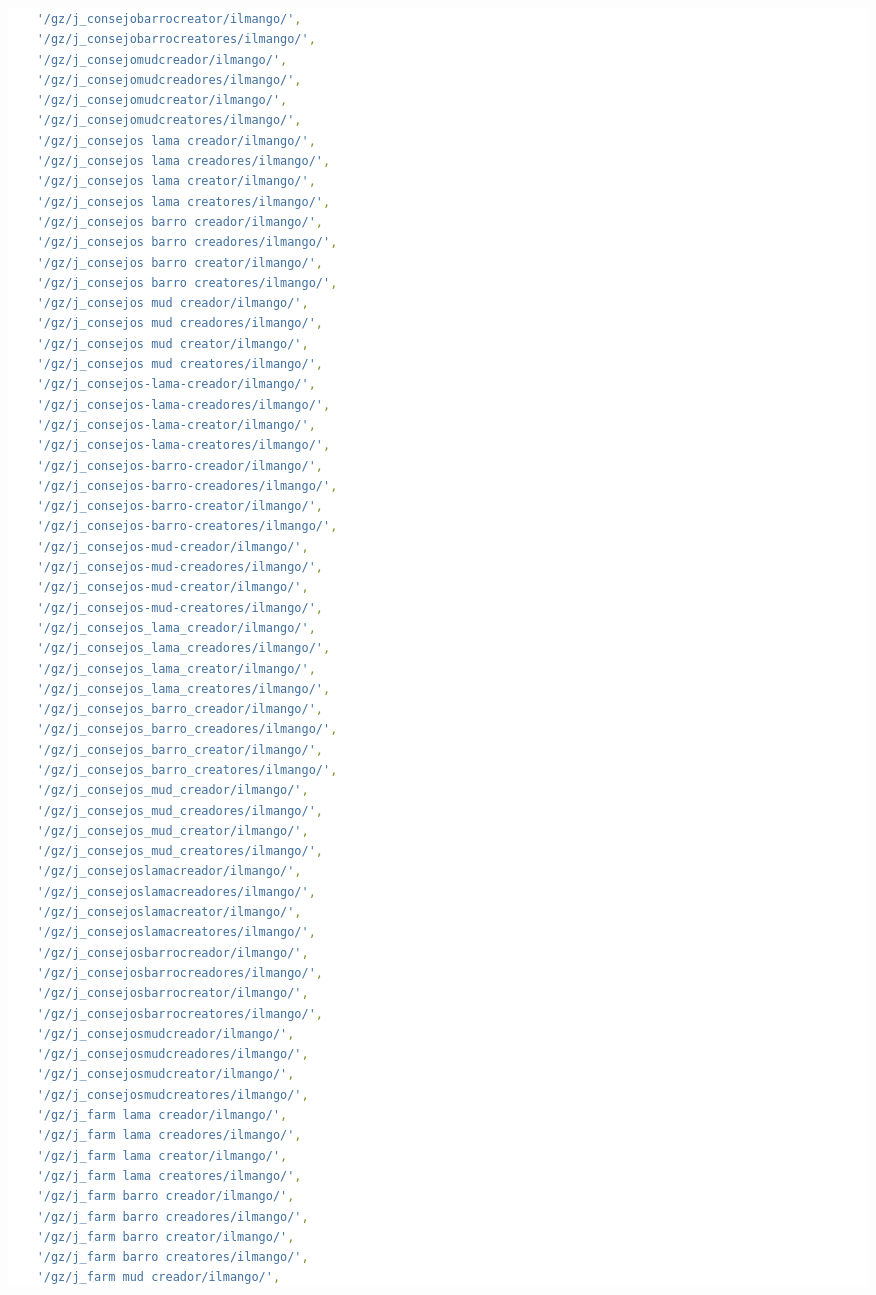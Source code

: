 ```yaml
    '/gz/j_consejobarrocreator/ilmango/',
    '/gz/j_consejobarrocreatores/ilmango/',
    '/gz/j_consejomudcreador/ilmango/',
    '/gz/j_consejomudcreadores/ilmango/',
    '/gz/j_consejomudcreator/ilmango/',
    '/gz/j_consejomudcreatores/ilmango/',
    '/gz/j_consejos lama creador/ilmango/',
    '/gz/j_consejos lama creadores/ilmango/',
    '/gz/j_consejos lama creator/ilmango/',
    '/gz/j_consejos lama creatores/ilmango/',
    '/gz/j_consejos barro creador/ilmango/',
    '/gz/j_consejos barro creadores/ilmango/',
    '/gz/j_consejos barro creator/ilmango/',
    '/gz/j_consejos barro creatores/ilmango/',
    '/gz/j_consejos mud creador/ilmango/',
    '/gz/j_consejos mud creadores/ilmango/',
    '/gz/j_consejos mud creator/ilmango/',
    '/gz/j_consejos mud creatores/ilmango/',
    '/gz/j_consejos-lama-creador/ilmango/',
    '/gz/j_consejos-lama-creadores/ilmango/',
    '/gz/j_consejos-lama-creator/ilmango/',
    '/gz/j_consejos-lama-creatores/ilmango/',
    '/gz/j_consejos-barro-creador/ilmango/',
    '/gz/j_consejos-barro-creadores/ilmango/',
    '/gz/j_consejos-barro-creator/ilmango/',
    '/gz/j_consejos-barro-creatores/ilmango/',
    '/gz/j_consejos-mud-creador/ilmango/',
    '/gz/j_consejos-mud-creadores/ilmango/',
    '/gz/j_consejos-mud-creator/ilmango/',
    '/gz/j_consejos-mud-creatores/ilmango/',
    '/gz/j_consejos_lama_creador/ilmango/',
    '/gz/j_consejos_lama_creadores/ilmango/',
    '/gz/j_consejos_lama_creator/ilmango/',
    '/gz/j_consejos_lama_creatores/ilmango/',
    '/gz/j_consejos_barro_creador/ilmango/',
    '/gz/j_consejos_barro_creadores/ilmango/',
    '/gz/j_consejos_barro_creator/ilmango/',
    '/gz/j_consejos_barro_creatores/ilmango/',
    '/gz/j_consejos_mud_creador/ilmango/',
    '/gz/j_consejos_mud_creadores/ilmango/',
    '/gz/j_consejos_mud_creator/ilmango/',
    '/gz/j_consejos_mud_creatores/ilmango/',
    '/gz/j_consejoslamacreador/ilmango/',
    '/gz/j_consejoslamacreadores/ilmango/',
    '/gz/j_consejoslamacreator/ilmango/',
    '/gz/j_consejoslamacreatores/ilmango/',
    '/gz/j_consejosbarrocreador/ilmango/',
    '/gz/j_consejosbarrocreadores/ilmango/',
    '/gz/j_consejosbarrocreator/ilmango/',
    '/gz/j_consejosbarrocreatores/ilmango/',
    '/gz/j_consejosmudcreador/ilmango/',
    '/gz/j_consejosmudcreadores/ilmango/',
    '/gz/j_consejosmudcreator/ilmango/',
    '/gz/j_consejosmudcreatores/ilmango/',
    '/gz/j_farm lama creador/ilmango/',
    '/gz/j_farm lama creadores/ilmango/',
    '/gz/j_farm lama creator/ilmango/',
    '/gz/j_farm lama creatores/ilmango/',
    '/gz/j_farm barro creador/ilmango/',
    '/gz/j_farm barro creadores/ilmango/',
    '/gz/j_farm barro creator/ilmango/',
    '/gz/j_farm barro creatores/ilmango/',
    '/gz/j_farm mud creador/ilmango/',
```